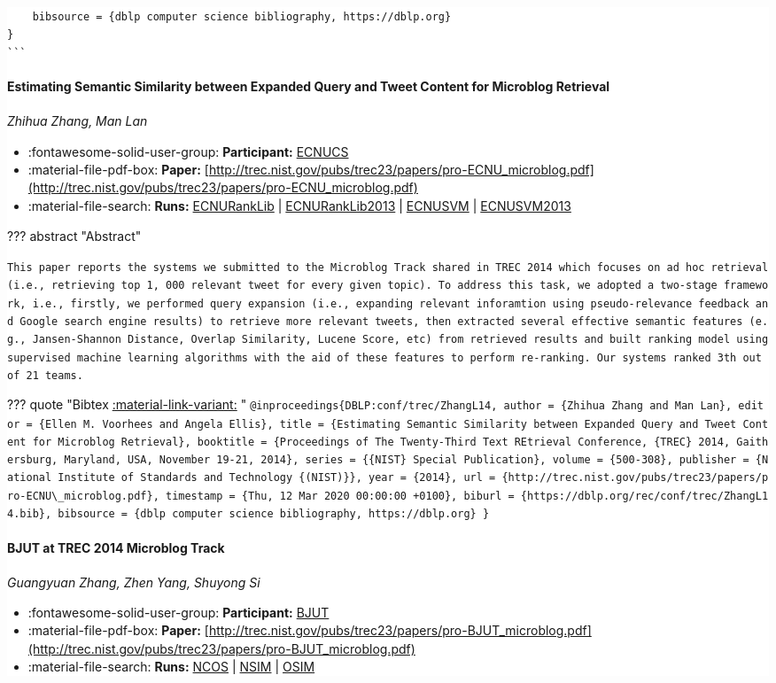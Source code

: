 		bibsource = {dblp computer science bibliography, https://dblp.org}
	}
	```

#### Estimating Semantic Similarity between Expanded Query and Tweet Content  for Microblog Retrieval

_Zhihua Zhang, Man Lan_

- :fontawesome-solid-user-group: **Participant:** [ECNUCS](./participants.md#ecnucs)
- :material-file-pdf-box: **Paper:** [http://trec.nist.gov/pubs/trec23/papers/pro-ECNU_microblog.pdf](http://trec.nist.gov/pubs/trec23/papers/pro-ECNU_microblog.pdf)
- :material-file-search: **Runs:** [ECNURankLib](./runs.md#ecnuranklib) | [ECNURankLib2013](./runs.md#ecnuranklib2013) | [ECNUSVM](./runs.md#ecnusvm) | [ECNUSVM2013](./runs.md#ecnusvm2013)

??? abstract "Abstract"
	
	This paper reports the systems we submitted to the Microblog Track shared in TREC 2014 which focuses on ad hoc retrieval (i.e., retrieving top 1, 000 relevant tweet for every given topic). To address this task, we adopted a two-stage framework, i.e., firstly, we performed query expansion (i.e., expanding relevant inforamtion using pseudo-relevance feedback and Google search engine results) to retrieve more relevant tweets, then extracted several effective semantic features (e.g., Jansen-Shannon Distance, Overlap Similarity, Lucene Score, etc) from retrieved results and built ranking model using supervised machine learning algorithms with the aid of these features to perform re-ranking. Our systems ranked 3th out of 21 teams.
	

??? quote "Bibtex [:material-link-variant:](https://dblp.org/rec/conf/trec/ZhangL14.bib) "
	```
	@inproceedings{DBLP:conf/trec/ZhangL14,
		author = {Zhihua Zhang and Man Lan},
		editor = {Ellen M. Voorhees and Angela Ellis},
		title = {Estimating Semantic Similarity between Expanded Query and Tweet Content for Microblog Retrieval},
		booktitle = {Proceedings of The Twenty-Third Text REtrieval Conference, {TREC} 2014, Gaithersburg, Maryland, USA, November 19-21, 2014},
		series = {{NIST} Special Publication},
		volume = {500-308},
		publisher = {National Institute of Standards and Technology {(NIST)}},
		year = {2014},
		url = {http://trec.nist.gov/pubs/trec23/papers/pro-ECNU\_microblog.pdf},
		timestamp = {Thu, 12 Mar 2020 00:00:00 +0100},
		biburl = {https://dblp.org/rec/conf/trec/ZhangL14.bib},
		bibsource = {dblp computer science bibliography, https://dblp.org}
	}
	```

#### BJUT at TREC 2014 Microblog Track

_Guangyuan Zhang, Zhen Yang, Shuyong Si_

- :fontawesome-solid-user-group: **Participant:** [BJUT](./participants.md#bjut)
- :material-file-pdf-box: **Paper:** [http://trec.nist.gov/pubs/trec23/papers/pro-BJUT_microblog.pdf](http://trec.nist.gov/pubs/trec23/papers/pro-BJUT_microblog.pdf)
- :material-file-search: **Runs:** [NCOS](./runs.md#ncos) | [NSIM](./runs.md#nsim) | [OSIM](./runs.md#osim)
